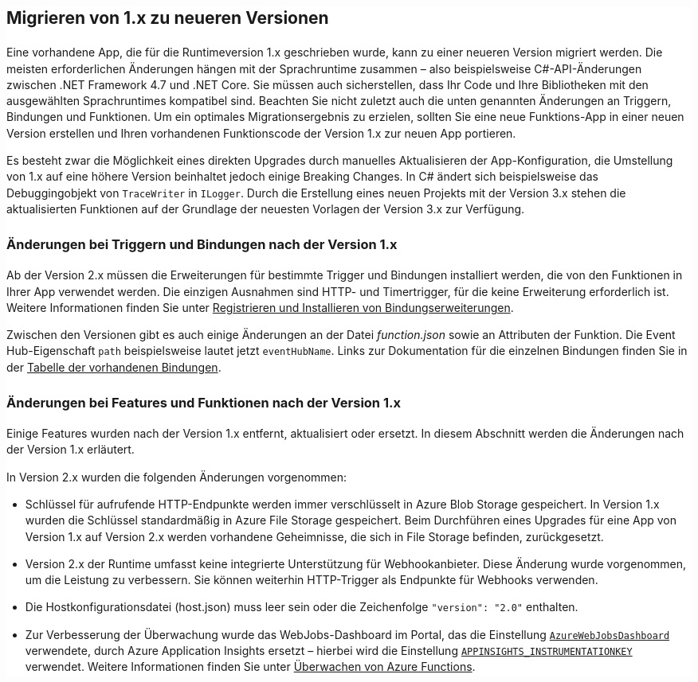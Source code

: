 ## <a name="migrating-from-1x-to-later-versions"></a>Migrieren von 1.x zu neueren Versionen

Eine vorhandene App, die für die Runtimeversion 1.x geschrieben wurde, kann zu einer neueren Version migriert werden. Die meisten erforderlichen Änderungen hängen mit der Sprachruntime zusammen – also beispielsweise C#-API-Änderungen zwischen .NET Framework 4.7 und .NET Core. Sie müssen auch sicherstellen, dass Ihr Code und Ihre Bibliotheken mit den ausgewählten Sprachruntimes kompatibel sind. Beachten Sie nicht zuletzt auch die unten genannten Änderungen an Triggern, Bindungen und Funktionen. Um ein optimales Migrationsergebnis zu erzielen, sollten Sie eine neue Funktions-App in einer neuen Version erstellen und Ihren vorhandenen Funktionscode der Version 1.x zur neuen App portieren.  

Es besteht zwar die Möglichkeit eines direkten Upgrades durch manuelles Aktualisieren der App-Konfiguration, die Umstellung von 1.x auf eine höhere Version beinhaltet jedoch einige Breaking Changes. In C# ändert sich beispielsweise das Debuggingobjekt von `TraceWriter` in `ILogger`. Durch die Erstellung eines neuen Projekts mit der Version 3.x stehen die aktualisierten Funktionen auf der Grundlage der neuesten Vorlagen der Version 3.x zur Verfügung.

### <a name="changes-in-triggers-and-bindings-after-version-1x"></a>Änderungen bei Triggern und Bindungen nach der Version 1.x

Ab der Version 2.x müssen die Erweiterungen für bestimmte Trigger und Bindungen installiert werden, die von den Funktionen in Ihrer App verwendet werden. Die einzigen Ausnahmen sind HTTP- und Timertrigger, für die keine Erweiterung erforderlich ist.  Weitere Informationen finden Sie unter [Registrieren und Installieren von Bindungserweiterungen](./functions-bindings-register.md).

Zwischen den Versionen gibt es auch einige Änderungen an der Datei *function.json* sowie an Attributen der Funktion. Die Event Hub-Eigenschaft `path` beispielsweise lautet jetzt `eventHubName`. Links zur Dokumentation für die einzelnen Bindungen finden Sie in der [Tabelle der vorhandenen Bindungen](#bindings).

### <a name="changes-in-features-and-functionality-after-version-1x"></a>Änderungen bei Features und Funktionen nach der Version 1.x

Einige Features wurden nach der Version 1.x entfernt, aktualisiert oder ersetzt. In diesem Abschnitt werden die Änderungen nach der Version 1.x erläutert.

In Version 2.x wurden die folgenden Änderungen vorgenommen:

* Schlüssel für aufrufende HTTP-Endpunkte werden immer verschlüsselt in Azure Blob Storage gespeichert. In Version 1.x wurden die Schlüssel standardmäßig in Azure File Storage gespeichert. Beim Durchführen eines Upgrades für eine App von Version 1.x auf Version 2.x werden vorhandene Geheimnisse, die sich in File Storage befinden, zurückgesetzt.

* Version 2.x der Runtime umfasst keine integrierte Unterstützung für Webhookanbieter. Diese Änderung wurde vorgenommen, um die Leistung zu verbessern. Sie können weiterhin HTTP-Trigger als Endpunkte für Webhooks verwenden.

* Die Hostkonfigurationsdatei (host.json) muss leer sein oder die Zeichenfolge `"version": "2.0"` enthalten.

* Zur Verbesserung der Überwachung wurde das WebJobs-Dashboard im Portal, das die Einstellung [`AzureWebJobsDashboard`](functions-app-settings.md#azurewebjobsdashboard) verwendete, durch Azure Application Insights ersetzt – hierbei wird die Einstellung [`APPINSIGHTS_INSTRUMENTATIONKEY`](functions-app-settings.md#appinsights_instrumentationkey) verwendet. Weitere Informationen finden Sie unter [Überwachen von Azure Functions](functions-monitoring.md).
